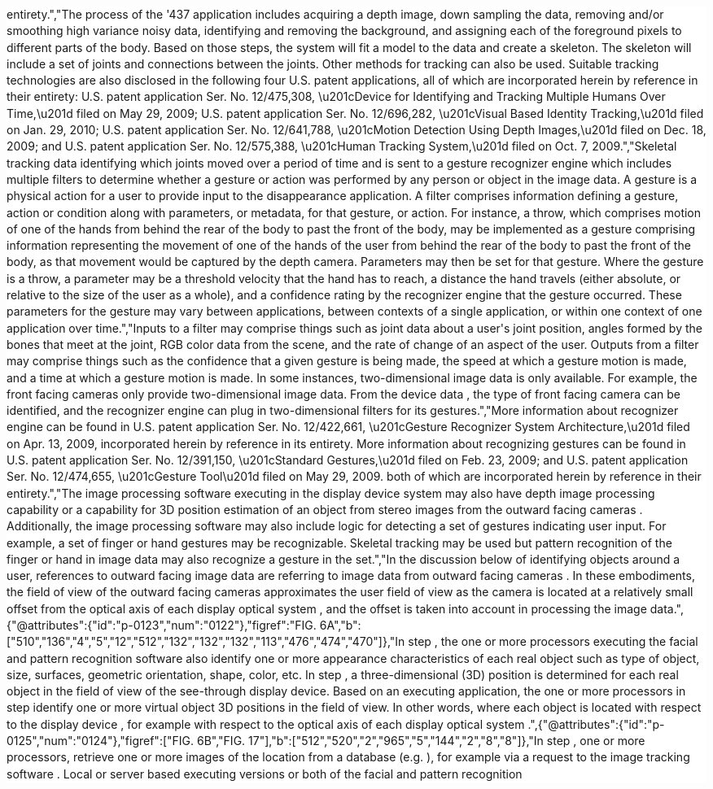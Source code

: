 entirety.","The process of the '437 application includes acquiring a depth image, down sampling the data, removing and\/or smoothing high variance noisy data, identifying and removing the background, and assigning each of the foreground pixels to different parts of the body. Based on those steps, the system will fit a model to the data and create a skeleton. The skeleton will include a set of joints and connections between the joints. Other methods for tracking can also be used. Suitable tracking technologies are also disclosed in the following four U.S. patent applications, all of which are incorporated herein by reference in their entirety: U.S. patent application Ser. No. 12\/475,308, \u201cDevice for Identifying and Tracking Multiple Humans Over Time,\u201d filed on May 29, 2009; U.S. patent application Ser. No. 12\/696,282, \u201cVisual Based Identity Tracking,\u201d filed on Jan. 29, 2010; U.S. patent application Ser. No. 12\/641,788, \u201cMotion Detection Using Depth Images,\u201d filed on Dec. 18, 2009; and U.S. patent application Ser. No. 12\/575,388, \u201cHuman Tracking System,\u201d filed on Oct. 7, 2009.","Skeletal tracking data identifying which joints moved over a period of time and is sent to a gesture recognizer engine  which includes multiple filters  to determine whether a gesture or action was performed by any person or object in the image data. A gesture is a physical action for a user to provide input to the disappearance application. A filter comprises information defining a gesture, action or condition along with parameters, or metadata, for that gesture, or action. For instance, a throw, which comprises motion of one of the hands from behind the rear of the body to past the front of the body, may be implemented as a gesture comprising information representing the movement of one of the hands of the user from behind the rear of the body to past the front of the body, as that movement would be captured by the depth camera. Parameters may then be set for that gesture. Where the gesture is a throw, a parameter may be a threshold velocity that the hand has to reach, a distance the hand travels (either absolute, or relative to the size of the user as a whole), and a confidence rating by the recognizer engine  that the gesture occurred. These parameters for the gesture may vary between applications, between contexts of a single application, or within one context of one application over time.","Inputs to a filter may comprise things such as joint data about a user's joint position, angles formed by the bones that meet at the joint, RGB color data from the scene, and the rate of change of an aspect of the user. Outputs from a filter may comprise things such as the confidence that a given gesture is being made, the speed at which a gesture motion is made, and a time at which a gesture motion is made. In some instances, two-dimensional image data is only available. For example, the front facing cameras  only provide two-dimensional image data. From the device data , the type of front facing camera  can be identified, and the recognizer engine  can plug in two-dimensional filters for its gestures.","More information about recognizer engine  can be found in U.S. patent application Ser. No. 12\/422,661, \u201cGesture Recognizer System Architecture,\u201d filed on Apr. 13, 2009, incorporated herein by reference in its entirety. More information about recognizing gestures can be found in U.S. patent application Ser. No. 12\/391,150, \u201cStandard Gestures,\u201d filed on Feb. 23, 2009; and U.S. patent application Ser. No. 12\/474,655, \u201cGesture Tool\u201d filed on May 29, 2009. both of which are incorporated herein by reference in their entirety.","The image processing software  executing in the display device system  may also have depth image processing capability or a capability for 3D position estimation of an object from stereo images from the outward facing cameras . Additionally, the image processing software  may also include logic for detecting a set of gestures indicating user input. For example, a set of finger or hand gestures may be recognizable. Skeletal tracking may be used but pattern recognition of the finger or hand in image data may also recognize a gesture in the set.","In the discussion below of identifying objects around a user, references to outward facing image data are referring to image data from outward facing cameras . In these embodiments, the field of view of the outward facing cameras  approximates the user field of view as the camera is located at a relatively small offset from the optical axis  of each display optical system , and the offset is taken into account in processing the image data.",{"@attributes":{"id":"p-0123","num":"0122"},"figref":"FIG. 6A","b":["510","136","4","5","12","512","132","132","132","113","476","474","470"]},"In step , the one or more processors executing the facial and pattern recognition software  also identify one or more appearance characteristics of each real object such as type of object, size, surfaces, geometric orientation, shape, color, etc. In step , a three-dimensional (3D) position is determined for each real object in the field of view of the see-through display device. Based on an executing application, the one or more processors in step  identify one or more virtual object 3D positions in the field of view. In other words, where each object is located with respect to the display device , for example with respect to the optical axis  of each display optical system .",{"@attributes":{"id":"p-0125","num":"0124"},"figref":["FIG. 6B","FIG. 17"],"b":["512","520","2","965","5","144","2","8","8"]},"In step , one or more processors, retrieve one or more images of the location from a database (e.g. ), for example via a request to the image tracking software . Local or server based executing versions or both of the facial and pattern recognition